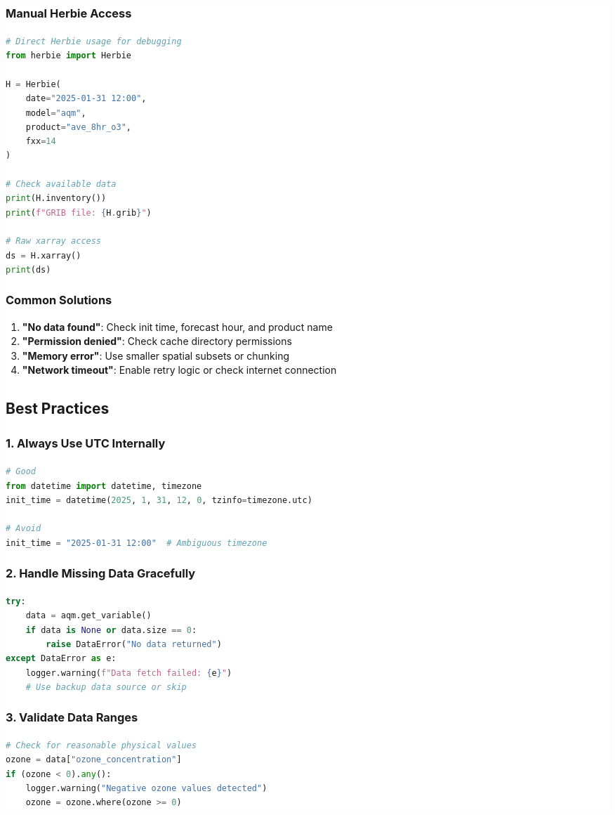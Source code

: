 ### Manual Herbie Access
```python
# Direct Herbie usage for debugging
from herbie import Herbie

H = Herbie(
    date="2025-01-31 12:00",
    model="aqm", 
    product="ave_8hr_o3",
    fxx=14
)

# Check available data
print(H.inventory())
print(f"GRIB file: {H.grib}")

# Raw xarray access
ds = H.xarray()
print(ds)
```

### Common Solutions
1. **"No data found"**: Check init time, forecast hour, and product name
2. **"Permission denied"**: Check cache directory permissions
3. **"Memory error"**: Use smaller spatial subsets or chunking
4. **"Network timeout"**: Enable retry logic or check internet connection

## Best Practices

### 1. Always Use UTC Internally
```python
# Good
from datetime import datetime, timezone
init_time = datetime(2025, 1, 31, 12, 0, tzinfo=timezone.utc)

# Avoid
init_time = "2025-01-31 12:00"  # Ambiguous timezone
```

### 2. Handle Missing Data Gracefully
```python
try:
    data = aqm.get_variable()
    if data is None or data.size == 0:
        raise DataError("No data returned")
except DataError as e:
    logger.warning(f"Data fetch failed: {e}")
    # Use backup data source or skip
```

### 3. Validate Data Ranges
```python
# Check for reasonable physical values
ozone = data["ozone_concentration"]
if (ozone < 0).any():
    logger.warning("Negative ozone values detected")
    ozone = ozone.where(ozone >= 0)
```
